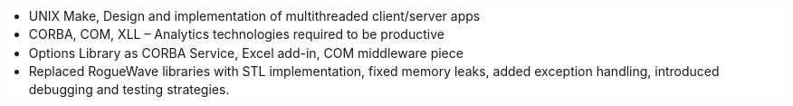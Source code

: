 * UNIX Make, Design and implementation of multithreaded client/server apps
* CORBA, COM, XLL – Analytics technologies required to be productive
* Options Library as CORBA Service, Excel add-in, COM middleware piece
* Replaced RogueWave libraries with STL implementation, fixed memory leaks, added exception handling, introduced debugging and testing strategies. 


